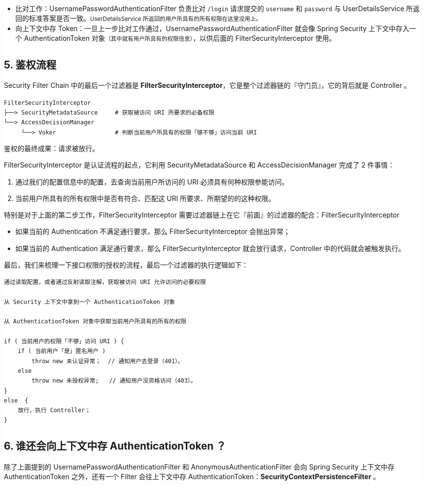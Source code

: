 - 比对工作：UsernamePasswordAuthenticationFilter 负责比对 `/login` 请求提交的 `username` 和 `password` 与 UserDetailsService 所返回的标准答案是否一致。<small>UserDetailsService 所返回的用户所具有的所有权限在这里没用上。</small>
- 向上下文中存 Token：一旦上一步比对工作通过，UsernamePasswordAuthenticationFilter 就会像 Spring Security 上下文中存入一个 AuthenticationToken 对象<small>（其中就有用户所具有的权限信息）</small>，以供后面的 FilterSecurityInterceptor 使用。



## 5. 鉴权流程

Security Filter Chain 中的最后一个过滤器是 **FilterSecurityInterceptor**，它是整个过滤器链的『守门员』，它的背后就是 Controller 。

```
FilterSecurityInterceptor 
├──> SecurityMetadataSource     # 获取被访问 URI 所要求的必备权限
└──> AccessDecisionManager
     └──> Voker                 # 判断当前用户所具有的权限「够不够」访问当前 URI
```

鉴权的最终成果：请求被放行。

FilterSecurityInterceptor 是认证流程的起点，它利用 SecurityMetadataSource 和 AccessDecisionManager 完成了 2 件事情：

1. 通过我们的配置信息中的配置，去查询当前用户所访问的 URI 必须具有何种权限参能访问。

2. 当前用户所具有的所有权限中是否有符合、匹配这 URI 所要求、所期望的的这种权限。

特别是对于上面的第二步工作，FilterSecurityInterceptor 需要过滤器链上在它『前面』的过滤器的配合：FilterSecurityInterceptor 

- 如果当前的 Authentication 不满足通行要求，那么 FilterSecurityInterceptor 会抛出异常；

- 如果当前的 Authentication 满足通行要求，那么 FilterSecurityInterceptor 就会放行请求，Controller 中的代码就会被触发执行。

最后，我们来梳理一下接口权限的授权的流程，最后一个过滤器的执行逻辑如下：

```text
通过读取配置，或者通过反射读取注解，获取被访问 URI 允许访问的必要权限

从 Security 上下文中拿到一个 AuthenticationToken 对象

从 AuthenticationToken 对象中获取当前用户所具有的所有的权限

if ( 当前用户的权限「不够」访问 URI ) {
    if ( 当前用户「是」匿名用户 ) 
        throw new 未认证异常；  // 通知用户去登录（401）。
    else
        throw new 未授权异常;   // 通知用户没资格访问（403）。
}
else  { 
    放行，执行 Controller；
}
```


## 6. 谁还会向上下文中存 AuthenticationToken ？

除了上面提到的 UsernamePasswordAuthenticationFilter 和 AnonymousAuthenticationFilter 会向 Spring Security 上下文中存 AuthenticationToken 之外，还有一个 Filter 会往上下文中存 AuthenticationToken：**SecurityContextPersistenceFilter** 。
